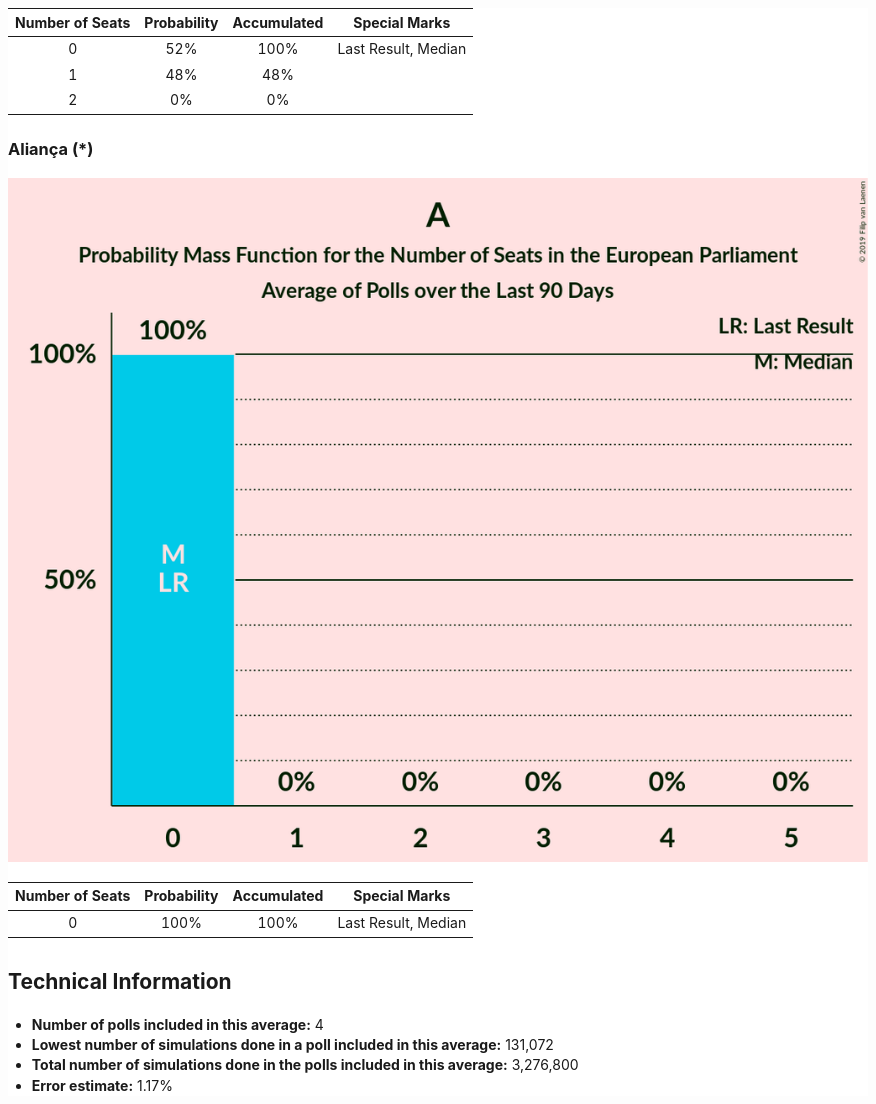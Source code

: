 | Number of Seats | Probability | Accumulated | Special Marks |
|:---------------:|:-----------:|:-----------:|:-------------:|
| 0 | 52% | 100% | Last Result, Median |
| 1 | 48% | 48% |  |
| 2 | 0% | 0% |  |

### Aliança (*)

![Graph with seats probability mass function not yet produced](average-2019-07-31-coalitions-seats-pmf-a.png "Seats Probability Mass Function")

| Number of Seats | Probability | Accumulated | Special Marks |
|:---------------:|:-----------:|:-----------:|:-------------:|
| 0 | 100% | 100% | Last Result, Median |


## Technical Information

+ **Number of polls included in this average:** 4
+ **Lowest number of simulations done in a poll included in this average:** 131,072
+ **Total number of simulations done in the polls included in this average:** 3,276,800
+ **Error estimate:** 1.17%
